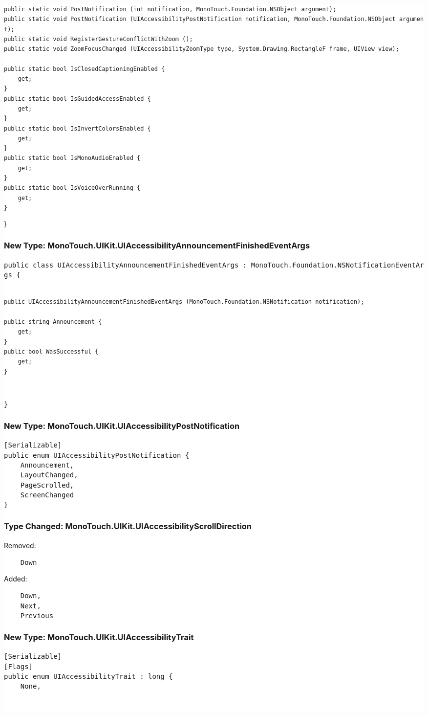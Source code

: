 	public static void PostNotification (int notification, MonoTouch.Foundation.NSObject argument);
	public static void PostNotification (UIAccessibilityPostNotification notification, MonoTouch.Foundation.NSObject argument);
	public static void RegisterGestureConflictWithZoom ();
	public static void ZoomFocusChanged (UIAccessibilityZoomType type, System.Drawing.RectangleF frame, UIView view);
	
	public static bool IsClosedCaptioningEnabled {
		get;
	}
	public static bool IsGuidedAccessEnabled {
		get;
	}
	public static bool IsInvertColorsEnabled {
		get;
	}
	public static bool IsMonoAudioEnabled {
		get;
	}
	public static bool IsVoiceOverRunning {
		get;
	}
}
</pre>
<h3>New Type: MonoTouch.UIKit.UIAccessibilityAnnouncementFinishedEventArgs</h3>
<pre>
public class UIAccessibilityAnnouncementFinishedEventArgs : MonoTouch.Foundation.NSNotificationEventArgs {
	
	public UIAccessibilityAnnouncementFinishedEventArgs (MonoTouch.Foundation.NSNotification notification);
	
	public string Announcement {
		get;
	}
	public bool WasSuccessful {
		get;
	}
}
</pre>
<h3>New Type: MonoTouch.UIKit.UIAccessibilityPostNotification</h3>
<pre>
[Serializable]
public enum UIAccessibilityPostNotification {
	Announcement,
	LayoutChanged,
	PageScrolled,
	ScreenChanged
}
</pre>
<h3>Type Changed: MonoTouch.UIKit.UIAccessibilityScrollDirection</h3>
<p>Removed:</p><pre>
 	Down
</pre>
<p>Added:</p><pre>
 	Down,
 	Next,
 	Previous
</pre>
<h3>New Type: MonoTouch.UIKit.UIAccessibilityTrait</h3>
<pre>
[Serializable]
[Flags]
public enum UIAccessibilityTrait : long {
	None,